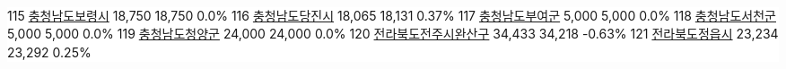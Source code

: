   <tr class="item">
    <td>115</td>
    <td><a href="/apt/충청남도보령시">충청남도보령시</a></td>
    <td>18,750</td>
    <td>18,750</td>
    <td>0.0%</td>
  </tr>

  <tr class="item">
    <td>116</td>
    <td><a href="/apt/충청남도당진시">충청남도당진시</a></td>
    <td>18,065</td>
    <td>18,131</td>
    <td>0.37%</td>
  </tr>

  <tr class="item">
    <td>117</td>
    <td><a href="/apt/충청남도부여군">충청남도부여군</a></td>
    <td>5,000</td>
    <td>5,000</td>
    <td>0.0%</td>
  </tr>

  <tr class="item">
    <td>118</td>
    <td><a href="/apt/충청남도서천군">충청남도서천군</a></td>
    <td>5,000</td>
    <td>5,000</td>
    <td>0.0%</td>
  </tr>

  <tr class="item">
    <td>119</td>
    <td><a href="/apt/충청남도청양군">충청남도청양군</a></td>
    <td>24,000</td>
    <td>24,000</td>
    <td>0.0%</td>
  </tr>

  <tr class="item">
    <td>120</td>
    <td><a href="/apt/전라북도전주시완산구">전라북도전주시완산구</a></td>
    <td>34,433</td>
    <td>34,218</td>
    <td>-0.63%</td>
  </tr>

  <tr class="item">
    <td>121</td>
    <td><a href="/apt/전라북도정읍시">전라북도정읍시</a></td>
    <td>23,234</td>
    <td>23,292</td>
    <td>0.25%</td>
  </tr>
